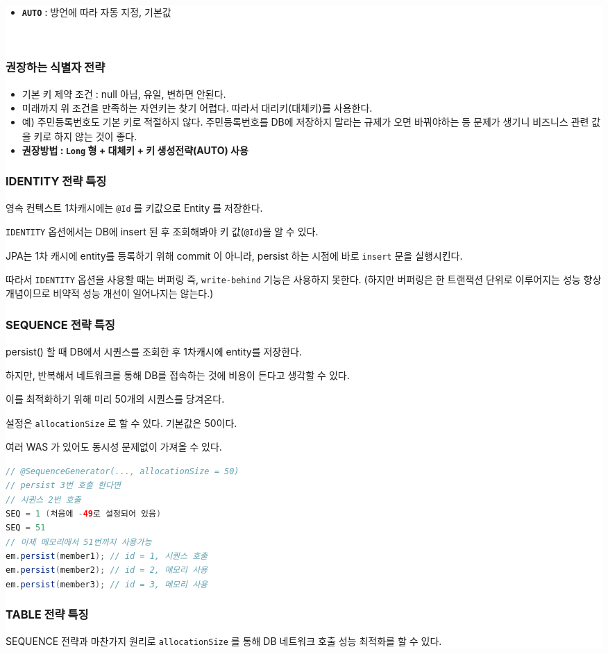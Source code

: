       

  * **`AUTO`** : 방언에 따라 자동 지정, 기본값

  <br />

### 권장하는 식별자 전략

* 기본 키 제약 조건 : null 아님, 유일, 변하면 안된다.
* 미래까지 위 조건을 만족하는 자연키는 찾기 어렵다. 따라서 대리키(대체키)를 사용한다.
* 예) 주민등록번호도 기본 키로 적절하지 않다. 주민등록번호를 DB에 저장하지 말라는 규제가 오면 바꿔야하는 등 문제가 생기니 비즈니스 관련 값을 키로 하지 않는 것이 좋다.
* **권장방법 : `Long` 형 + 대체키 + 키 생성전략(AUTO) 사용**



### IDENTITY 전략 특징

영속 컨텍스트 1차캐시에는 `@Id` 를  키값으로 Entity 를 저장한다.

`IDENTITY` 옵션에서는 DB에 insert 된 후 조회해봐야 키 값(`@Id`)을 알 수 있다. 

JPA는 1차 캐시에 entity를 등록하기 위해  commit 이 아니라, persist 하는 시점에 바로 `insert` 문을 실행시킨다. 

따라서 `IDENTITY` 옵션을 사용할 때는 버퍼링 즉, `write-behind` 기능은 사용하지 못한다. (하지만 버퍼링은 한 트랜잭션 단위로 이루어지는 성능 향상 개념이므로 비약적 성능 개선이 일어나지는 않는다.)



### SEQUENCE 전략 특징 

persist() 할 때 DB에서 시퀀스를 조회한 후 1차캐시에 entity를 저장한다.

하지만, 반복해서 네트워크를 통해 DB를 접속하는 것에 비용이 든다고 생각할 수 있다.

이를 최적화하기 위해 미리 50개의 시퀀스를 당겨온다.

설정은 `allocationSize` 로 할 수 있다. 기본값은 50이다.

여러 WAS 가 있어도 동시성 문제없이 가져올 수 있다.

```java
// @SequenceGenerator(..., allocationSize = 50)
// persist 3번 호출 한다면
// 시퀀스 2번 호출
SEQ = 1 (처음에 -49로 설정되어 있음)
SEQ = 51
// 이제 메모리에서 51번까지 사용가능
em.persist(member1); // id = 1, 시퀀스 호출
em.persist(member2); // id = 2, 메모리 사용
em.persist(member3); // id = 3, 메모리 사용
```



### TABLE 전략 특징

SEQUENCE 전략과 마찬가지 원리로 `allocationSize` 를 통해 DB 네트워크 호출 성능 최적화를 할 수 있다.



















